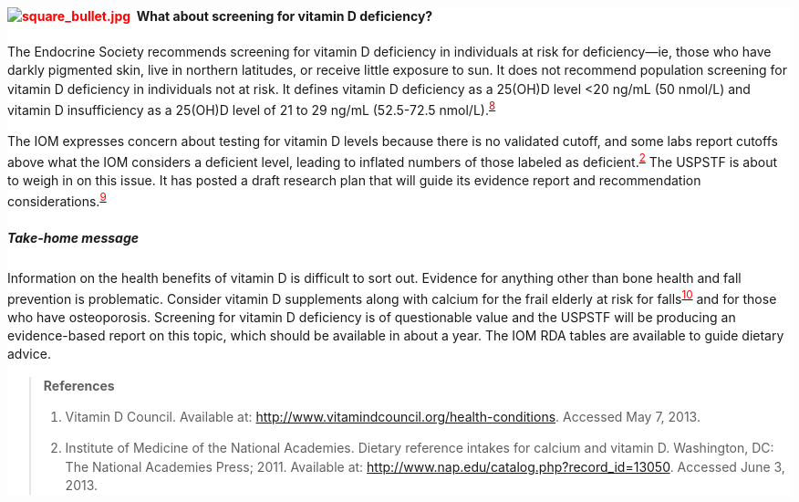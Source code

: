 </td>

</tr></tbody></table></td>

</tr></tbody></table><h4>

<font color="#FF0000"><img align="bottom" alt="square_bullet.jpg" src="http://www.jfponline.com/images/square_bullet.jpg" /></font>  <b>What about screening for vitamin D deficiency?</b></h4>

<p>

The Endocrine Society recommends screening for vitamin D deficiency in individuals at risk for deficiency—ie, those who have darkly pigmented skin, live in northern latitudes, or receive little exposure to sun. It does not recommend population screening for vitamin D deficiency in individuals not at risk. It defines vitamin D deficiency as a 25(OH)D level &lt;20 ng/mL (50 nmol/L) and vitamin D insufficiency as a 25(OH)D level of 21 to 29 ng/mL (52.5-72.5 nmol/L).<sup><a href="http://www.jfponline.com/Pages.asp?AID=11506#bib8"><font color="#FF0000">8</font></a></sup></p>

<p>

The IOM expresses concern about testing for vitamin D levels because there is no validated cutoff, and some labs report cutoffs above what the IOM considers a deficient level, leading to inflated numbers of those labeled as deficient.<sup><a href="http://www.jfponline.com/Pages.asp?AID=11506#bib2"><font color="#FF0000">2</font></a></sup> The USPSTF is about to weigh in on this issue. It has posted a draft research plan that will guide its evidence report and recommendation considerations.<sup><a href="http://www.jfponline.com/Pages.asp?AID=11506#bib9"><font color="#FF0000">9</font></a></sup></p>

<h5>

<b>Take-home message</b></h5>

<p>

Information on the health benefits of vitamin D is difficult to sort out. Evidence for anything other than bone health and fall prevention is problematic. Consider vitamin D supplements along with calcium for the frail elderly at risk for falls<sup><a href="http://www.jfponline.com/Pages.asp?AID=11506#bib10"><font color="#FF0000">10</font></a></sup> and for those who have osteoporosis. Screening for vitamin D deficiency is of questionable value and the USPSTF will be producing an evidence-based report on this topic, which should be available in about a year. The IOM RDA tables are available to guide dietary advice.</p>

<blockquote>

<p>

<span class="commentary_head"><b>References</b></span></p>

<ol><li>

<span class="font-size:20pt;text-align:justify;margin-top:4em;" id="bib1"><span>Vitamin D Council.</span><span> Available at: <a href="http://www.vitamindcouncil.org/health-conditions" target="_blank">http://www.vitamindcouncil.org/health-conditions</a>. Accessed May 7, 2013.</span></span></li>

<li>

<span class="font-size:20pt;text-align:justify;margin-top:4em;" id="bib2"><span>Institute of Medicine of the National Academies. Dietary reference intakes for calcium and vitamin D.</span><span> Washington, DC: The National Academies Press; 2011. Available at: <a href="http://www.nap.edu/catalog.php?record_id=13050" target="_blank">http://www.nap.edu/catalog.php?record_id=13050</a>. Accessed June 3, 2013.</span></span></li>
